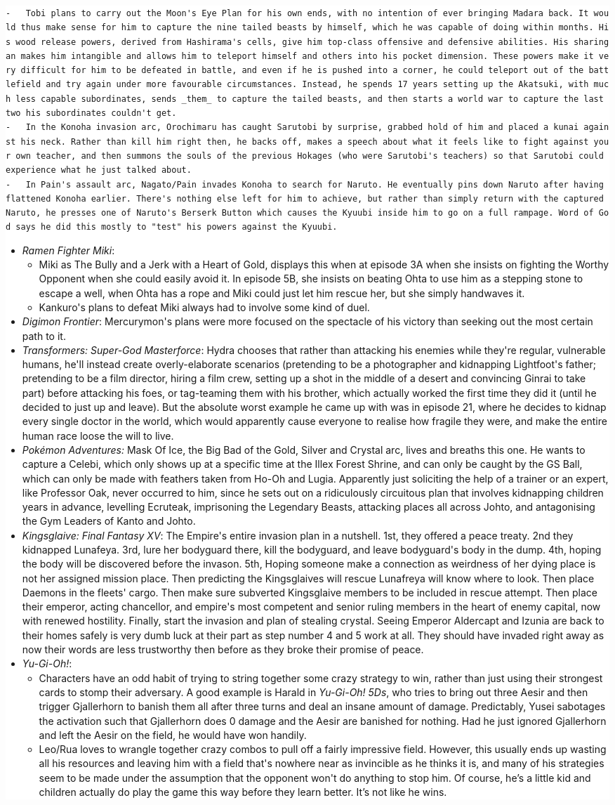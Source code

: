     -   Tobi plans to carry out the Moon's Eye Plan for his own ends, with no intention of ever bringing Madara back. It would thus make sense for him to capture the nine tailed beasts by himself, which he was capable of doing within months. His wood release powers, derived from Hashirama's cells, give him top-class offensive and defensive abilities. His sharingan makes him intangible and allows him to teleport himself and others into his pocket dimension. These powers make it very difficult for him to be defeated in battle, and even if he is pushed into a corner, he could teleport out of the battlefield and try again under more favourable circumstances. Instead, he spends 17 years setting up the Akatsuki, with much less capable subordinates, sends _them_ to capture the tailed beasts, and then starts a world war to capture the last two his subordinates couldn't get.
    -   In the Konoha invasion arc, Orochimaru has caught Sarutobi by surprise, grabbed hold of him and placed a kunai against his neck. Rather than kill him right then, he backs off, makes a speech about what it feels like to fight against your own teacher, and then summons the souls of the previous Hokages (who were Sarutobi's teachers) so that Sarutobi could experience what he just talked about.
    -   In Pain's assault arc, Nagato/Pain invades Konoha to search for Naruto. He eventually pins down Naruto after having flattened Konoha earlier. There's nothing else left for him to achieve, but rather than simply return with the captured Naruto, he presses one of Naruto's Berserk Button which causes the Kyuubi inside him to go on a full rampage. Word of God says he did this mostly to "test" his powers against the Kyuubi.
-   _Ramen Fighter Miki_:
    -   Miki as The Bully and a Jerk with a Heart of Gold, displays this when at episode 3A when she insists on fighting the Worthy Opponent when she could easily avoid it. In episode 5B, she insists on beating Ohta to use him as a stepping stone to escape a well, when Ohta has a rope and Miki could just let him rescue her, but she simply handwaves it.
    -   Kankuro's plans to defeat Miki always had to involve some kind of duel.
-   _Digimon Frontier_: Mercurymon's plans were more focused on the spectacle of his victory than seeking out the most certain path to it.
-   _Transformers: Super-God Masterforce_: Hydra chooses that rather than attacking his enemies while they're regular, vulnerable humans, he'll instead create overly-elaborate scenarios (pretending to be a photographer and kidnapping Lightfoot's father; pretending to be a film director, hiring a film crew, setting up a shot in the middle of a desert and convincing Ginrai to take part) before attacking his foes, or tag-teaming them with his brother, which actually worked the first time they did it (until he decided to just up and leave). But the absolute worst example he came up with was in episode 21, where he decides to kidnap every single doctor in the world, which would apparently cause everyone to realise how fragile they were, and make the entire human race loose the will to live.
-   _Pokémon Adventures:_ Mask Of Ice, the Big Bad of the Gold, Silver and Crystal arc, lives and breaths this one. He wants to capture a Celebi, which only shows up at a specific time at the Illex Forest Shrine, and can only be caught by the GS Ball, which can only be made with feathers taken from Ho-Oh and Lugia. Apparently just soliciting the help of a trainer or an expert, like Professor Oak, never occurred to him, since he sets out on a ridiculously circuitous plan that involves kidnapping children years in advance, levelling Ecruteak, imprisoning the Legendary Beasts, attacking places all across Johto, and antagonising the Gym Leaders of Kanto and Johto.
-   _Kingsglaive: Final Fantasy XV_: The Empire's entire invasion plan in a nutshell. 1st, they offered a peace treaty. 2nd they kidnapped Lunafeya. 3rd, lure her bodyguard there, kill the bodyguard, and leave bodyguard's body in the dump. 4th, hoping the body will be discovered before the invason. 5th, Hoping someone make a connection as weirdness of her dying place is not her assigned mission place. Then predicting the Kingsglaives will rescue Lunafreya will know where to look. Then place Daemons in the fleets' cargo. Then make sure subverted Kingsglaive members to be included in rescue attempt. Then place their emperor, acting chancellor, and empire's most competent and senior ruling members in the heart of enemy capital, now with renewed hostility. Finally, start the invasion and plan of stealing crystal. Seeing Emperor Aldercapt and Izunia are back to their homes safely is very dumb luck at their part as step number 4 and 5 work at all. They should have invaded right away as now their words are less trustworthy then before as they broke their promise of peace.
-   _Yu-Gi-Oh!_:
    -   Characters have an odd habit of trying to string together some crazy strategy to win, rather than just using their strongest cards to stomp their adversary. A good example is Harald in _Yu-Gi-Oh! 5Ds_, who tries to bring out three Aesir and then trigger Gjallerhorn to banish them all after three turns and deal an insane amount of damage. Predictably, Yusei sabotages the activation such that Gjallerhorn does 0 damage and the Aesir are banished for nothing. Had he just ignored Gjallerhorn and left the Aesir on the field, he would have won handily.
    -   Leo/Rua loves to wrangle together crazy combos to pull off a fairly impressive field. However, this usually ends up wasting all his resources and leaving him with a field that's nowhere near as invincible as he thinks it is, and many of his strategies seem to be made under the assumption that the opponent won't do anything to stop him. Of course, he’s a little kid and children actually do play the game this way before they learn better. It’s not like he wins.